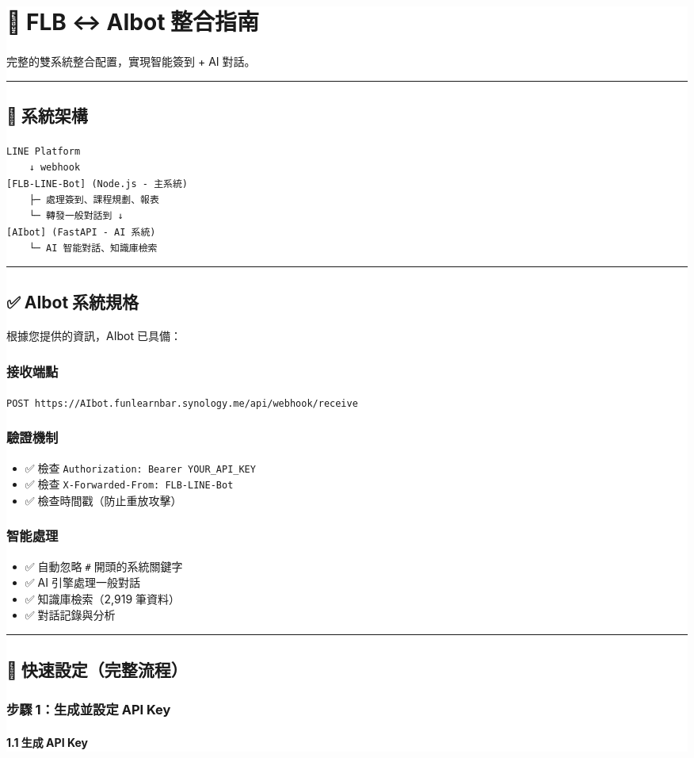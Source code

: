 # 🤖 FLB ↔ AIbot 整合指南

完整的雙系統整合配置，實現智能簽到 + AI 對話。

---

## 🎯 系統架構

```
LINE Platform
    ↓ webhook
[FLB-LINE-Bot] (Node.js - 主系統)
    ├─ 處理簽到、課程規劃、報表
    └─ 轉發一般對話到 ↓
[AIbot] (FastAPI - AI 系統)
    └─ AI 智能對話、知識庫檢索
```

---

## ✅ AIbot 系統規格

根據您提供的資訊，AIbot 已具備：

### 接收端點

```
POST https://AIbot.funlearnbar.synology.me/api/webhook/receive
```

### 驗證機制

- ✅ 檢查 `Authorization: Bearer YOUR_API_KEY`
- ✅ 檢查 `X-Forwarded-From: FLB-LINE-Bot`
- ✅ 檢查時間戳（防止重放攻擊）

### 智能處理

- ✅ 自動忽略 `#` 開頭的系統關鍵字
- ✅ AI 引擎處理一般對話
- ✅ 知識庫檢索（2,919 筆資料）
- ✅ 對話記錄與分析

---

## 🚀 快速設定（完整流程）

### 步驟 1：生成並設定 API Key

#### 1.1 生成 API Key
